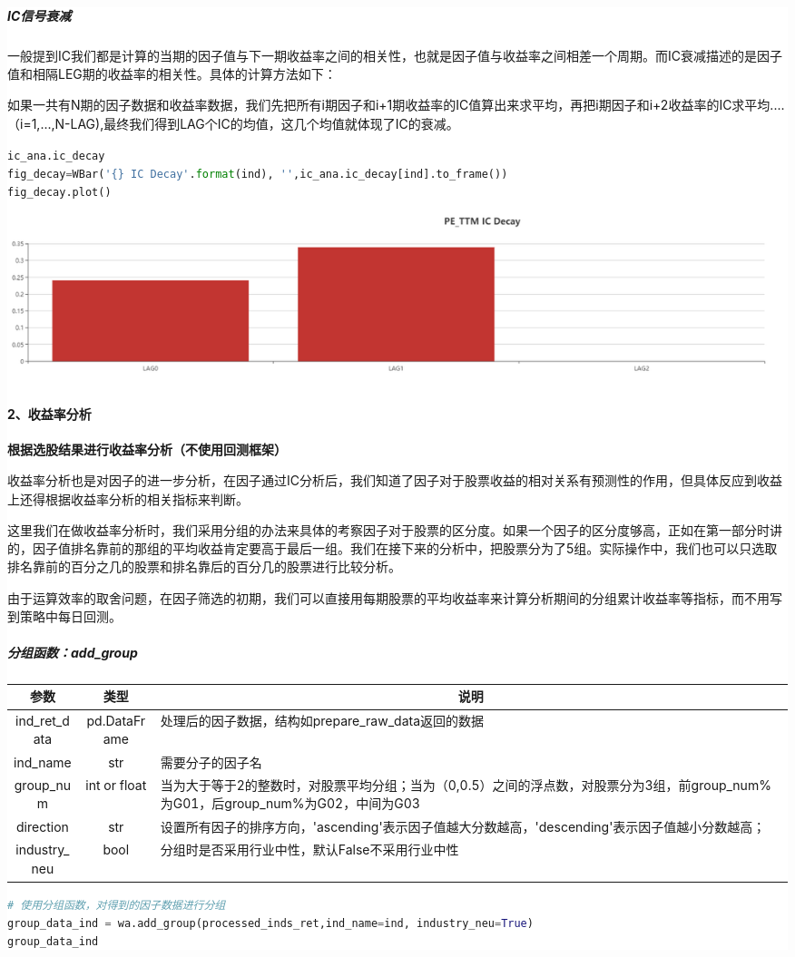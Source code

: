 #####  IC信号衰减

一般提到IC我们都是计算的当期的因子值与下一期收益率之间的相关性，也就是因子值与收益率之间相差一个周期。而IC衰减描述的是因子值和相隔LEG期的收益率的相关性。具体的计算方法如下：

如果一共有N期的因子数据和收益率数据，我们先把所有i期因子和i+1期收益率的IC值算出来求平均，再把i期因子和i+2收益率的IC求平均....（i=1,...,N-LAG),最终我们得到LAG个IC的均值，这几个均值就体现了IC的衰减。

```python
ic_ana.ic_decay
fig_decay=WBar('{} IC Decay'.format(ind), '',ic_ana.ic_decay[ind].to_frame())
fig_decay.plot()
```

![1536396699767](Photo\1536396699767.png)

####  2、收益率分析

**根据选股结果进行收益率分析（不使用回测框架）**

收益率分析也是对因子的进一步分析，在因子通过IC分析后，我们知道了因子对于股票收益的相对关系有预测性的作用，但具体反应到收益上还得根据收益率分析的相关指标来判断。

这里我们在做收益率分析时，我们采用分组的办法来具体的考察因子对于股票的区分度。如果一个因子的区分度够高，正如在第一部分时讲的，因子值排名靠前的那组的平均收益肯定要高于最后一组。我们在接下来的分析中，把股票分为了5组。实际操作中，我们也可以只选取排名靠前的百分之几的股票和排名靠后的百分几的股票进行比较分析。

由于运算效率的取舍问题，在因子筛选的初期，我们可以直接用每期股票的平均收益率来计算分析期间的分组累计收益率等指标，而不用写到策略中每日回测。





##### 分组函数：add_group

|     参数     |     类型     | 说明                                                         |
| :----------: | :----------: | ------------------------------------------------------------ |
| ind_ret_data | pd.DataFrame | 处理后的因子数据，结构如prepare_raw_data返回的数据           |
|   ind_name   |     str      | 需要分子的因子名                                             |
|  group_num   | int or float | 当为大于等于2的整数时，对股票平均分组；当为（0,0.5）之间的浮点数，对股票分为3组，前group_num%为G01，后group_num%为G02，中间为G03 |
|  direction   |     str      | 设置所有因子的排序方向，'ascending'表示因子值越大分数越高，'descending'表示因子值越小分数越高； |
| industry_neu |     bool     | 分组时是否采用行业中性，默认False不采用行业中性              |

```python
# 使用分组函数，对得到的因子数据进行分组
group_data_ind = wa.add_group(processed_inds_ret,ind_name=ind, industry_neu=True)
group_data_ind
```
